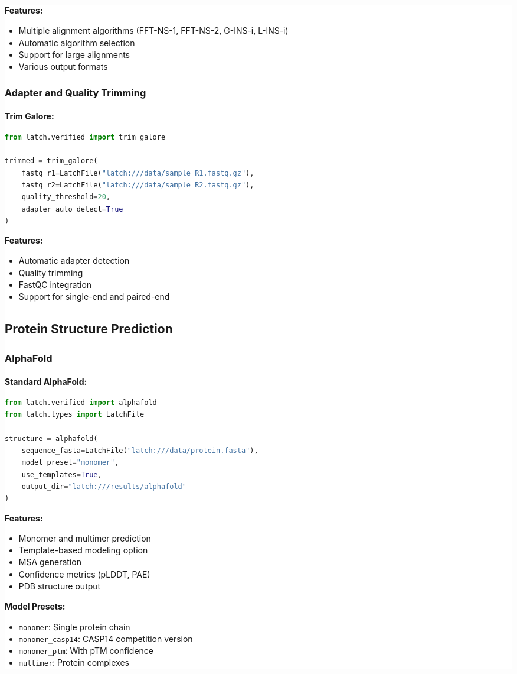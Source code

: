 **Features:**
- Multiple alignment algorithms (FFT-NS-1, FFT-NS-2, G-INS-i, L-INS-i)
- Automatic algorithm selection
- Support for large alignments
- Various output formats

### Adapter and Quality Trimming

**Trim Galore:**
```python
from latch.verified import trim_galore

trimmed = trim_galore(
    fastq_r1=LatchFile("latch:///data/sample_R1.fastq.gz"),
    fastq_r2=LatchFile("latch:///data/sample_R2.fastq.gz"),
    quality_threshold=20,
    adapter_auto_detect=True
)
```

**Features:**
- Automatic adapter detection
- Quality trimming
- FastQC integration
- Support for single-end and paired-end

## Protein Structure Prediction

### AlphaFold

**Standard AlphaFold:**
```python
from latch.verified import alphafold
from latch.types import LatchFile

structure = alphafold(
    sequence_fasta=LatchFile("latch:///data/protein.fasta"),
    model_preset="monomer",
    use_templates=True,
    output_dir="latch:///results/alphafold"
)
```

**Features:**
- Monomer and multimer prediction
- Template-based modeling option
- MSA generation
- Confidence metrics (pLDDT, PAE)
- PDB structure output

**Model Presets:**
- `monomer`: Single protein chain
- `monomer_casp14`: CASP14 competition version
- `monomer_ptm`: With pTM confidence
- `multimer`: Protein complexes
